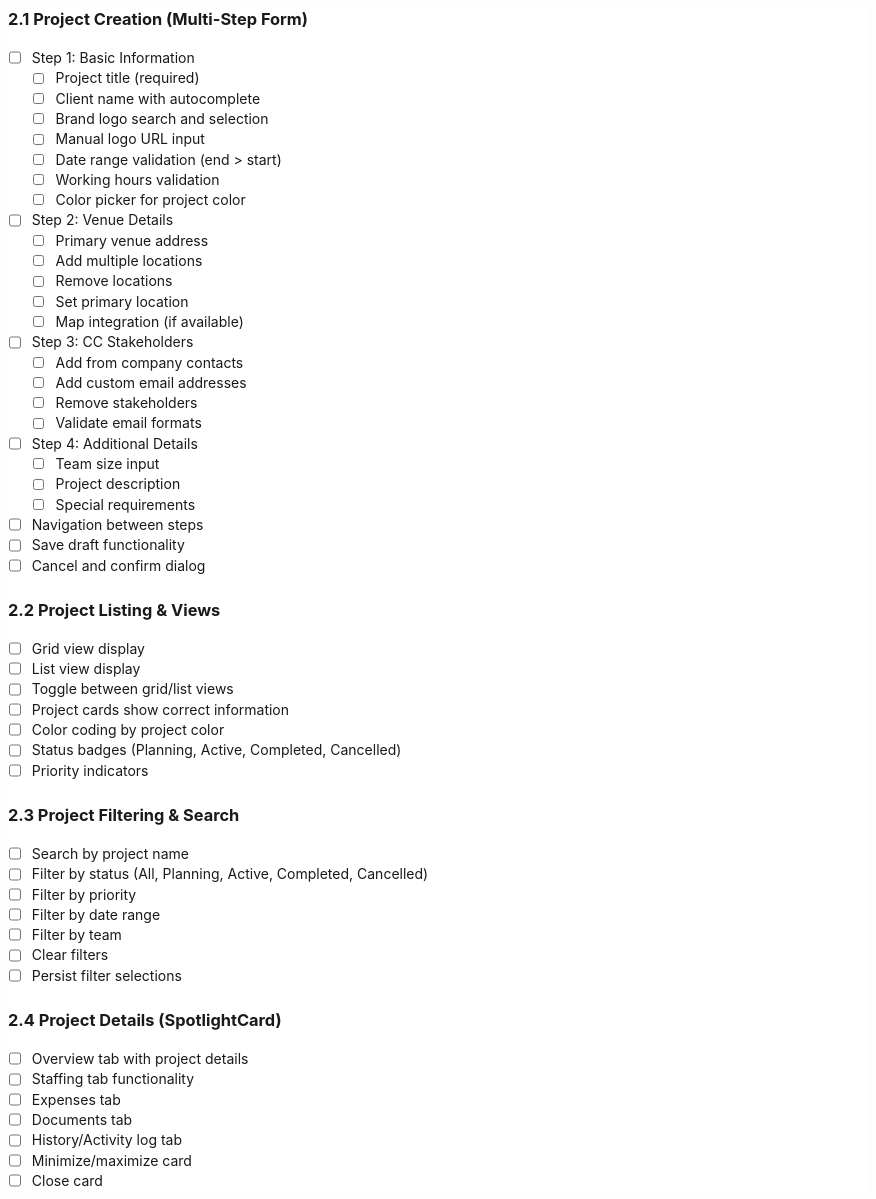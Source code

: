 ### 2.1 Project Creation (Multi-Step Form)
- [ ] Step 1: Basic Information
  - [ ] Project title (required)
  - [ ] Client name with autocomplete
  - [ ] Brand logo search and selection
  - [ ] Manual logo URL input
  - [ ] Date range validation (end > start)
  - [ ] Working hours validation
  - [ ] Color picker for project color
- [ ] Step 2: Venue Details
  - [ ] Primary venue address
  - [ ] Add multiple locations
  - [ ] Remove locations
  - [ ] Set primary location
  - [ ] Map integration (if available)
- [ ] Step 3: CC Stakeholders
  - [ ] Add from company contacts
  - [ ] Add custom email addresses
  - [ ] Remove stakeholders
  - [ ] Validate email formats
- [ ] Step 4: Additional Details
  - [ ] Team size input
  - [ ] Project description
  - [ ] Special requirements
- [ ] Navigation between steps
- [ ] Save draft functionality
- [ ] Cancel and confirm dialog

### 2.2 Project Listing & Views
- [ ] Grid view display
- [ ] List view display
- [ ] Toggle between grid/list views
- [ ] Project cards show correct information
- [ ] Color coding by project color
- [ ] Status badges (Planning, Active, Completed, Cancelled)
- [ ] Priority indicators

### 2.3 Project Filtering & Search
- [ ] Search by project name
- [ ] Filter by status (All, Planning, Active, Completed, Cancelled)
- [ ] Filter by priority
- [ ] Filter by date range
- [ ] Filter by team
- [ ] Clear filters
- [ ] Persist filter selections

### 2.4 Project Details (SpotlightCard)
- [ ] Overview tab with project details
- [ ] Staffing tab functionality
- [ ] Expenses tab
- [ ] Documents tab
- [ ] History/Activity log tab
- [ ] Minimize/maximize card
- [ ] Close card
